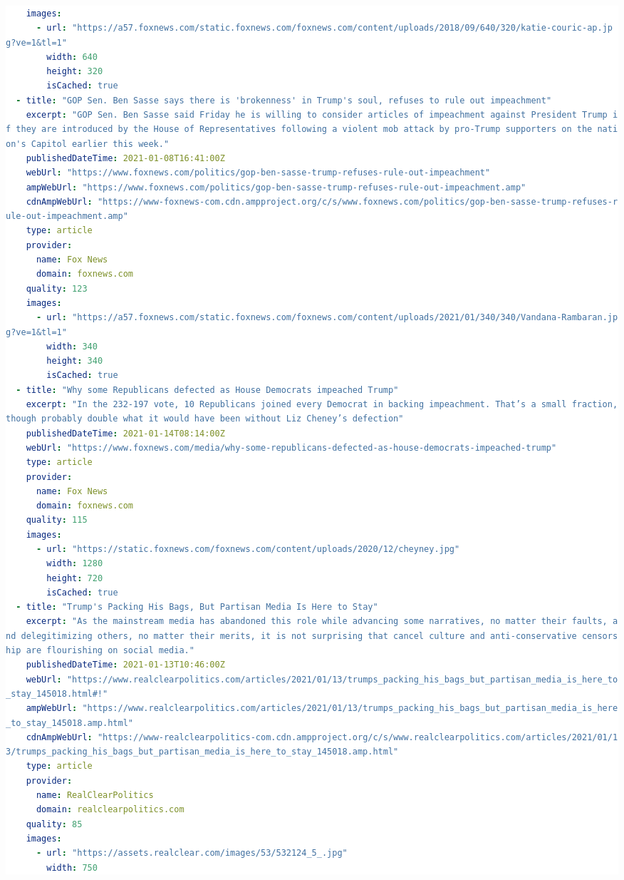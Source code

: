 ```yaml
    images:
      - url: "https://a57.foxnews.com/static.foxnews.com/foxnews.com/content/uploads/2018/09/640/320/katie-couric-ap.jpg?ve=1&tl=1"
        width: 640
        height: 320
        isCached: true
  - title: "GOP Sen. Ben Sasse says there is 'brokenness' in Trump's soul, refuses to rule out impeachment"
    excerpt: "GOP Sen. Ben Sasse said Friday he is willing to consider articles of impeachment against President Trump if they are introduced by the House of Representatives following a violent mob attack by pro-Trump supporters on the nation's Capitol earlier this week."
    publishedDateTime: 2021-01-08T16:41:00Z
    webUrl: "https://www.foxnews.com/politics/gop-ben-sasse-trump-refuses-rule-out-impeachment"
    ampWebUrl: "https://www.foxnews.com/politics/gop-ben-sasse-trump-refuses-rule-out-impeachment.amp"
    cdnAmpWebUrl: "https://www-foxnews-com.cdn.ampproject.org/c/s/www.foxnews.com/politics/gop-ben-sasse-trump-refuses-rule-out-impeachment.amp"
    type: article
    provider:
      name: Fox News
      domain: foxnews.com
    quality: 123
    images:
      - url: "https://a57.foxnews.com/static.foxnews.com/foxnews.com/content/uploads/2021/01/340/340/Vandana-Rambaran.jpg?ve=1&tl=1"
        width: 340
        height: 340
        isCached: true
  - title: "Why some Republicans defected as House Democrats impeached Trump"
    excerpt: "In the 232-197 vote, 10 Republicans joined every Democrat in backing impeachment. That’s a small fraction, though probably double what it would have been without Liz Cheney’s defection"
    publishedDateTime: 2021-01-14T08:14:00Z
    webUrl: "https://www.foxnews.com/media/why-some-republicans-defected-as-house-democrats-impeached-trump"
    type: article
    provider:
      name: Fox News
      domain: foxnews.com
    quality: 115
    images:
      - url: "https://static.foxnews.com/foxnews.com/content/uploads/2020/12/cheyney.jpg"
        width: 1280
        height: 720
        isCached: true
  - title: "Trump's Packing His Bags, But Partisan Media Is Here to Stay"
    excerpt: "As the mainstream media has abandoned this role while advancing some narratives, no matter their faults, and delegitimizing others, no matter their merits, it is not surprising that cancel culture and anti-conservative censorship are flourishing on social media."
    publishedDateTime: 2021-01-13T10:46:00Z
    webUrl: "https://www.realclearpolitics.com/articles/2021/01/13/trumps_packing_his_bags_but_partisan_media_is_here_to_stay_145018.html#!"
    ampWebUrl: "https://www.realclearpolitics.com/articles/2021/01/13/trumps_packing_his_bags_but_partisan_media_is_here_to_stay_145018.amp.html"
    cdnAmpWebUrl: "https://www-realclearpolitics-com.cdn.ampproject.org/c/s/www.realclearpolitics.com/articles/2021/01/13/trumps_packing_his_bags_but_partisan_media_is_here_to_stay_145018.amp.html"
    type: article
    provider:
      name: RealClearPolitics
      domain: realclearpolitics.com
    quality: 85
    images:
      - url: "https://assets.realclear.com/images/53/532124_5_.jpg"
        width: 750
```